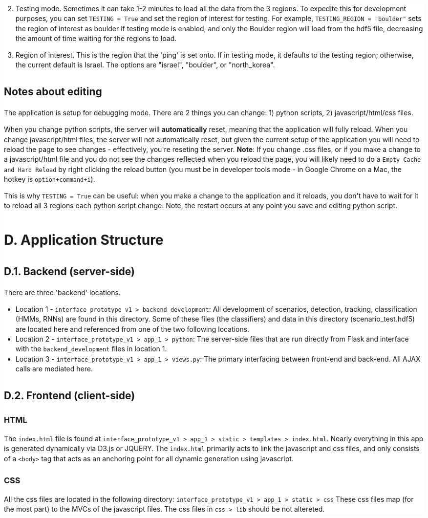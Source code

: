 2. Testing mode. Sometimes it can take 1-2 minutes to load all the data from the 3 regions. To expedite this for development purposes, you can set `TESTING = True` and set the region of interest for testing. For example, `TESTING_REGION = "boulder"` sets the region of interest as boulder if testing mode is enabled, and only the Boulder region will load from the hdf5 file, decreasing the amount of time waiting for the regions to load.

3. Region of interest. This is the region that the 'ping' is set onto. If in testing mode, it defaults to the testing region; otherwise, the current default is Israel. The options are "israel", "boulder", or "north_korea".

## Notes about editing
The application is setup for debugging mode. There are 2 things you can change: 1) python scripts, 2) javascript/html/css files.

When you change python scripts, the server will **automatically** reset, meaning that the application will fully reload. When you change javascript/html files, the server will not automatically reset, but given the current setup of the application you will need to reload the page to see changes - effectively, you're reseting the server. **Note**: If you change .css files, or if you make a change to a javascript/html file and you do not see the changes reflected when you reload the page, you will likely need to do a `Empty Cache and Hard Reload` by right clicking the reload button (you must be in developer tools mode - in Google Chrome on a Mac, the hotkey is `option+command+i`).

This is why `TESTING = True` can be useful: when you make a change to the application and it reloads, you don't have to wait for it to reload all 3 regions each python script change. Note, the restart occurs at any point you save and editing python script.

# D. Application Structure

## D.1. Backend (server-side)

There are three 'backend' locations.

- Location 1 - `interface_prototype_v1 > backend_development`: All development of scenarios, detection, tracking, classification (HMMs, RNNs) are found in this directory. Some of these files (the classifiers) and data in this directory (scenario_test.hdf5) are located here and referenced from one of the two following locations.
- Location 2 - `interface_prototype_v1 > app_1 > python`: The server-side files that are run directly from Flask and interface with the `backend_development` files in location 1.
- Location 3 - `interface_prototype_v1 > app_1 > views.py`: The primary interfacing between front-end and back-end. All AJAX calls are mediated here.

## D.2. Frontend (client-side)

### HTML
The `index.html` file is found at `interface_prototype_v1 > app_1 > static > templates > index.html`. Nearly everything in this app is generated dynamically via D3.js or JQUERY. The `index.html` primarily acts to link the javascript and css files, and only consists of a `<body>` tag that acts as an anchoring point for all dynamic generation using javascript.

### CSS
All the css files are located in the following directory: `interface_prototype_v1 > app_1 > static > css`
These css files map (for the most part) to the MVCs of the javascript files. The css files in `css > lib` should be not altereted.
